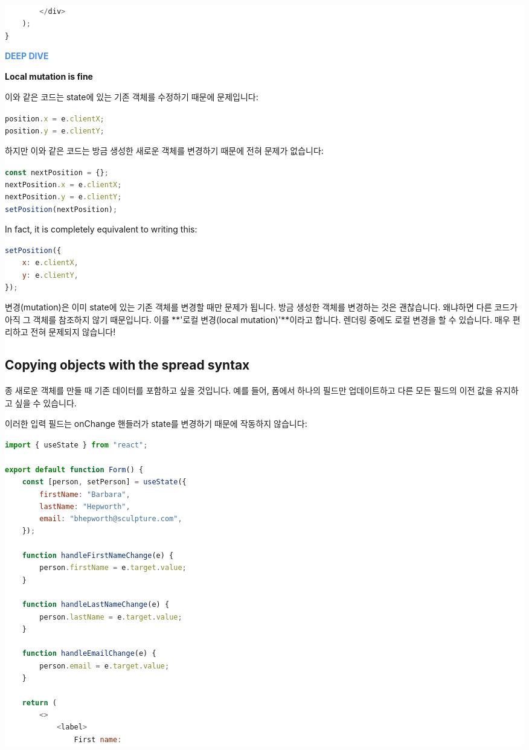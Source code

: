 ```js
        </div>
    );
}
```

<span style="font-weight:bold; color:rgb(70, 142, 242)">DEEP DIVE</span>

**Local mutation is fine**

이와 같은 코드는 state에 있는 기존 객체를 수정하기 때문에 문제입니다:

```js
position.x = e.clientX;
position.y = e.clientY;
```

하지만 이와 같은 코드는 방금 생성한 새로운 객체를 변경하기 때문에 전혀 문제가 없습니다:

```js
const nextPosition = {};
nextPosition.x = e.clientX;
nextPosition.y = e.clientY;
setPosition(nextPosition);
```

In fact, it is completely equivalent to writing this:

```js
setPosition({
    x: e.clientX,
    y: e.clientY,
});
```

변경(mutation)은 이미 state에 있는 기존 객체를 변경할 때만 문제가 됩니다. 방금 생성한 객체를 변경하는 것은 괜찮습니다. 왜냐하면 다른 코드가 아직 그 객체를 참조하지 않기 때문입니다. 이를 **'로컬 변경(local mutation)'**이라고 합니다. 렌더링 중에도 로컬 변경을 할 수 있습니다. 매우 편리하고 전혀 문제되지 않습니다!

## Copying objects with the spread syntax

종 새로운 객체를 만들 때 기존 데이터를 포함하고 싶을 것입니다. 예를 들어, 폼에서 하나의 필드만 업데이트하고 다른 모든 필드의 이전 값을 유지하고 싶을 수 있습니다.

이러한 입력 필드는 onChange 핸들러가 state를 변경하기 때문에 작동하지 않습니다:

```js
import { useState } from "react";

export default function Form() {
    const [person, setPerson] = useState({
        firstName: "Barbara",
        lastName: "Hepworth",
        email: "bhepworth@sculpture.com",
    });

    function handleFirstNameChange(e) {
        person.firstName = e.target.value;
    }

    function handleLastNameChange(e) {
        person.lastName = e.target.value;
    }

    function handleEmailChange(e) {
        person.email = e.target.value;
    }

    return (
        <>
            <label>
                First name:
```
